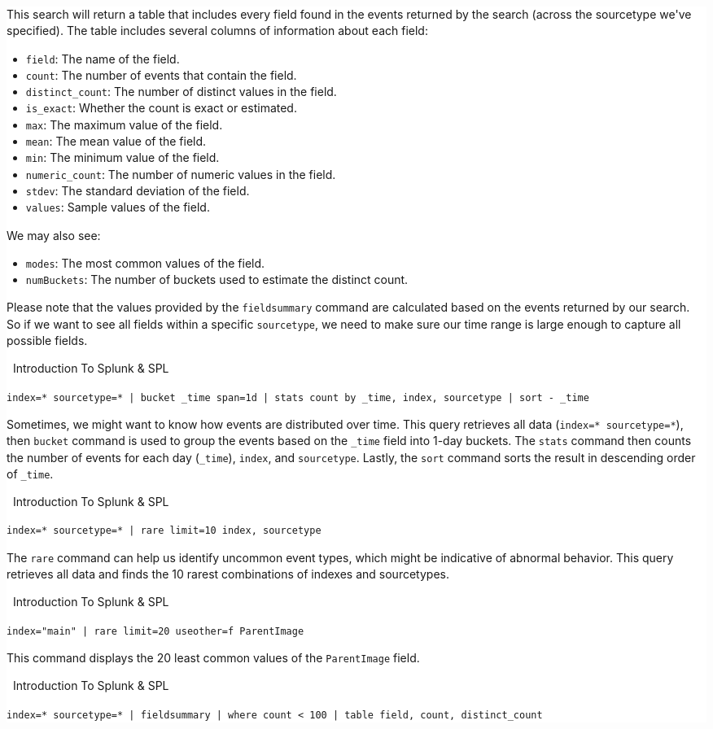 This search will return a table that includes every field found in the events returned by the search (across the sourcetype we've specified). The table includes several columns of information about each field:

- `field`: The name of the field.
- `count`: The number of events that contain the field.
- `distinct_count`: The number of distinct values in the field.
- `is_exact`: Whether the count is exact or estimated.
- `max`: The maximum value of the field.
- `mean`: The mean value of the field.
- `min`: The minimum value of the field.
- `numeric_count`: The number of numeric values in the field.
- `stdev`: The standard deviation of the field.
- `values`: Sample values of the field.

We may also see:

- `modes`: The most common values of the field.
- `numBuckets`: The number of buckets used to estimate the distinct count.

Please note that the values provided by the `fieldsummary` command are calculated based on the events returned by our search. So if we want to see all fields within a specific `sourcetype`, we need to make sure our time range is large enough to capture all possible fields.

  Introduction To Splunk & SPL

```shell-session
index=* sourcetype=* | bucket _time span=1d | stats count by _time, index, sourcetype | sort - _time
```

Sometimes, we might want to know how events are distributed over time. This query retrieves all data (`index=* sourcetype=*`), then `bucket` command is used to group the events based on the `_time` field into 1-day buckets. The `stats` command then counts the number of events for each day (`_time`), `index`, and `sourcetype`. Lastly, the `sort` command sorts the result in descending order of `_time`.

  Introduction To Splunk & SPL

```shell-session
index=* sourcetype=* | rare limit=10 index, sourcetype
```

The `rare` command can help us identify uncommon event types, which might be indicative of abnormal behavior. This query retrieves all data and finds the 10 rarest combinations of indexes and sourcetypes.

  Introduction To Splunk & SPL

```shell-session
index="main" | rare limit=20 useother=f ParentImage
```

This command displays the 20 least common values of the `ParentImage` field.

  Introduction To Splunk & SPL

```shell-session
index=* sourcetype=* | fieldsummary | where count < 100 | table field, count, distinct_count
```

